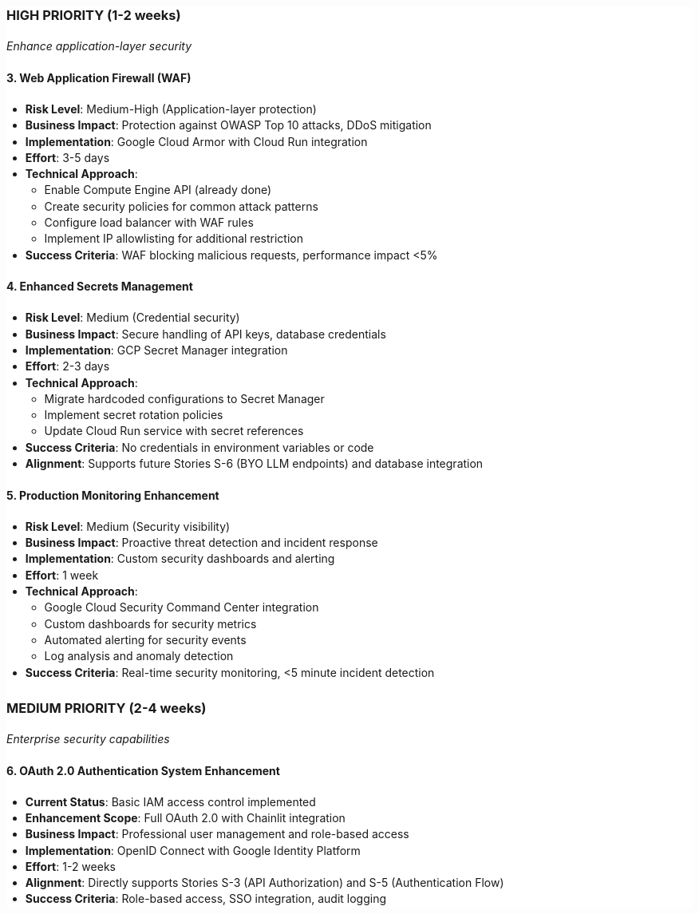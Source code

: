 ### **HIGH PRIORITY (1-2 weeks)**
*Enhance application-layer security*

#### 3. Web Application Firewall (WAF)
- **Risk Level**: Medium-High (Application-layer protection)
- **Business Impact**: Protection against OWASP Top 10 attacks, DDoS mitigation
- **Implementation**: Google Cloud Armor with Cloud Run integration
- **Effort**: 3-5 days
- **Technical Approach**:
  - Enable Compute Engine API (already done)
  - Create security policies for common attack patterns
  - Configure load balancer with WAF rules
  - Implement IP allowlisting for additional restriction
- **Success Criteria**: WAF blocking malicious requests, performance impact <5%

#### 4. Enhanced Secrets Management
- **Risk Level**: Medium (Credential security)
- **Business Impact**: Secure handling of API keys, database credentials
- **Implementation**: GCP Secret Manager integration
- **Effort**: 2-3 days
- **Technical Approach**:
  - Migrate hardcoded configurations to Secret Manager
  - Implement secret rotation policies
  - Update Cloud Run service with secret references
- **Success Criteria**: No credentials in environment variables or code
- **Alignment**: Supports future Stories S-6 (BYO LLM endpoints) and database integration

#### 5. Production Monitoring Enhancement
- **Risk Level**: Medium (Security visibility)
- **Business Impact**: Proactive threat detection and incident response
- **Implementation**: Custom security dashboards and alerting
- **Effort**: 1 week
- **Technical Approach**:
  - Google Cloud Security Command Center integration
  - Custom dashboards for security metrics
  - Automated alerting for security events
  - Log analysis and anomaly detection
- **Success Criteria**: Real-time security monitoring, <5 minute incident detection

### **MEDIUM PRIORITY (2-4 weeks)**
*Enterprise security capabilities*

#### 6. OAuth 2.0 Authentication System Enhancement
- **Current Status**: Basic IAM access control implemented
- **Enhancement Scope**: Full OAuth 2.0 with Chainlit integration
- **Business Impact**: Professional user management and role-based access
- **Implementation**: OpenID Connect with Google Identity Platform
- **Effort**: 1-2 weeks
- **Alignment**: Directly supports Stories S-3 (API Authorization) and S-5 (Authentication Flow)
- **Success Criteria**: Role-based access, SSO integration, audit logging
